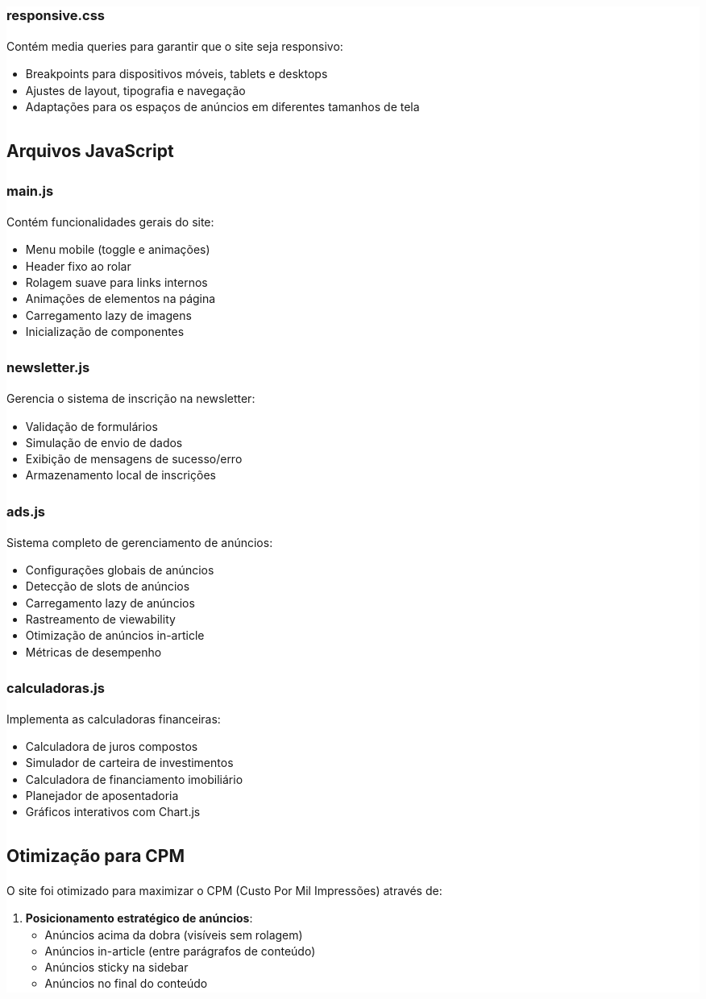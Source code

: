### responsive.css

Contém media queries para garantir que o site seja responsivo:
- Breakpoints para dispositivos móveis, tablets e desktops
- Ajustes de layout, tipografia e navegação
- Adaptações para os espaços de anúncios em diferentes tamanhos de tela

## Arquivos JavaScript

### main.js

Contém funcionalidades gerais do site:
- Menu mobile (toggle e animações)
- Header fixo ao rolar
- Rolagem suave para links internos
- Animações de elementos na página
- Carregamento lazy de imagens
- Inicialização de componentes

### newsletter.js

Gerencia o sistema de inscrição na newsletter:
- Validação de formulários
- Simulação de envio de dados
- Exibição de mensagens de sucesso/erro
- Armazenamento local de inscrições

### ads.js

Sistema completo de gerenciamento de anúncios:
- Configurações globais de anúncios
- Detecção de slots de anúncios
- Carregamento lazy de anúncios
- Rastreamento de viewability
- Otimização de anúncios in-article
- Métricas de desempenho

### calculadoras.js

Implementa as calculadoras financeiras:
- Calculadora de juros compostos
- Simulador de carteira de investimentos
- Calculadora de financiamento imobiliário
- Planejador de aposentadoria
- Gráficos interativos com Chart.js

## Otimização para CPM

O site foi otimizado para maximizar o CPM (Custo Por Mil Impressões) através de:

1. **Posicionamento estratégico de anúncios**:
   - Anúncios acima da dobra (visíveis sem rolagem)
   - Anúncios in-article (entre parágrafos de conteúdo)
   - Anúncios sticky na sidebar
   - Anúncios no final do conteúdo
